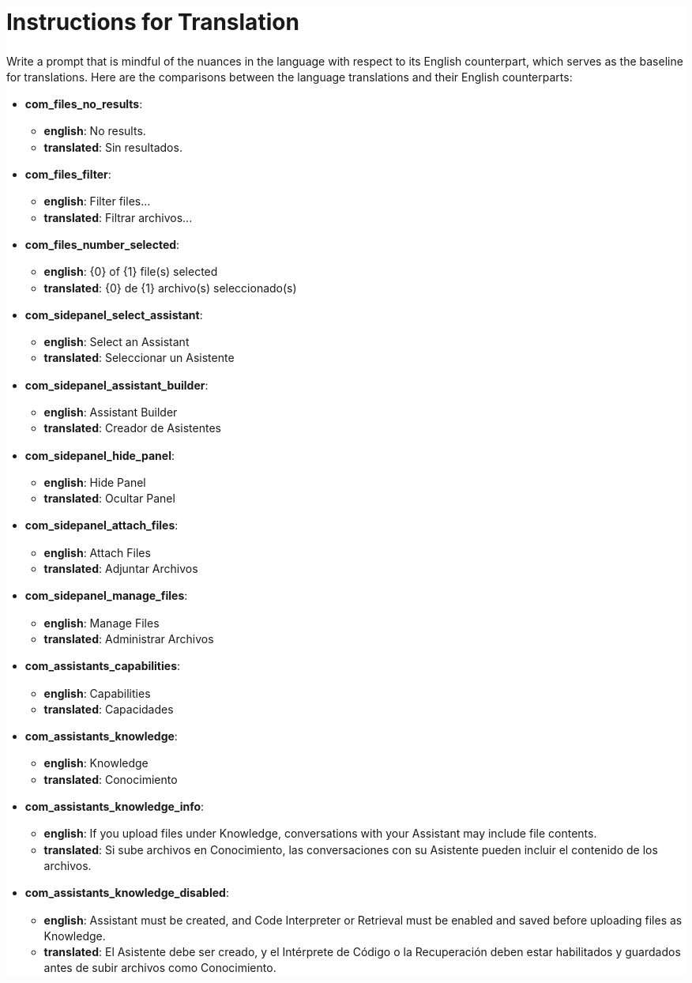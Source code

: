 # Instructions for Translation

Write a prompt that is mindful of the nuances in the language with respect to its English counterpart, which serves as the baseline for translations. Here are the comparisons between the language translations and their English counterparts:


- **com_files_no_results**:
  - **english**: No results.
  - **translated**: Sin resultados.

- **com_files_filter**:
  - **english**: Filter files...
  - **translated**: Filtrar archivos...

- **com_files_number_selected**:
  - **english**: {0} of {1} file(s) selected
  - **translated**: {0} de {1} archivo(s) seleccionado(s)

- **com_sidepanel_select_assistant**:
  - **english**: Select an Assistant
  - **translated**: Seleccionar un Asistente

- **com_sidepanel_assistant_builder**:
  - **english**: Assistant Builder
  - **translated**: Creador de Asistentes

- **com_sidepanel_hide_panel**:
  - **english**: Hide Panel
  - **translated**: Ocultar Panel

- **com_sidepanel_attach_files**:
  - **english**: Attach Files
  - **translated**: Adjuntar Archivos

- **com_sidepanel_manage_files**:
  - **english**: Manage Files
  - **translated**: Administrar Archivos

- **com_assistants_capabilities**:
  - **english**: Capabilities
  - **translated**: Capacidades

- **com_assistants_knowledge**:
  - **english**: Knowledge
  - **translated**: Conocimiento

- **com_assistants_knowledge_info**:
  - **english**: If you upload files under Knowledge, conversations with your Assistant may include file contents.
  - **translated**: Si sube archivos en Conocimiento, las conversaciones con su Asistente pueden incluir el contenido de los archivos.

- **com_assistants_knowledge_disabled**:
  - **english**: Assistant must be created, and Code Interpreter or Retrieval must be enabled and saved before uploading files as Knowledge.
  - **translated**: El Asistente debe ser creado, y el Intérprete de Código o la Recuperación deben estar habilitados y guardados antes de subir archivos como Conocimiento.
